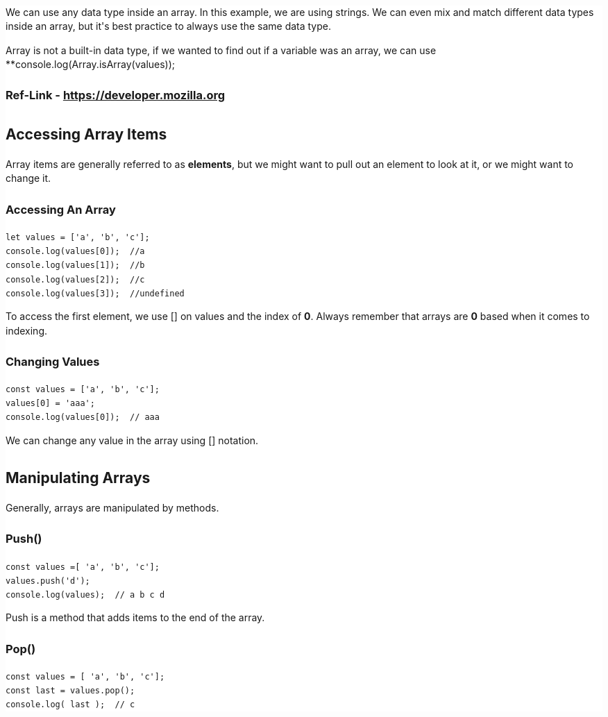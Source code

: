 We can use any data type inside an array. In this example, we are using strings. We can even mix and match different data types inside an array, but it's best practice to always use the same data type.

Array is not a built-in data type, if we wanted to find out if a variable was an array, we can use **console.log(Array.isArray(values));

### Ref-Link - https://developer.mozilla.org

## Accessing Array Items
Array items are generally referred to as **elements**, but we might want to pull out an element to look at it, or we might want to change it.

### Accessing An Array
```
let values = ['a', 'b', 'c'];
console.log(values[0]);  //a
console.log(values[1]);  //b
console.log(values[2]);  //c
console.log(values[3]);  //undefined
```

To access the first element, we use [] on values and the index of **0**. Always remember that arrays are **0** based when it comes to indexing.

### Changing Values
```
const values = ['a', 'b', 'c'];
values[0] = 'aaa';
console.log(values[0]);  // aaa
```

We can change any value in the array using [] notation.

## Manipulating Arrays
Generally, arrays are manipulated by methods.

### Push()
```
const values =[ 'a', 'b', 'c'];
values.push('d');
console.log(values);  // a b c d
```

Push is a method that adds items to the end of the array.

### Pop()
```
const values = [ 'a', 'b', 'c'];
const last = values.pop();
console.log( last );  // c
```

